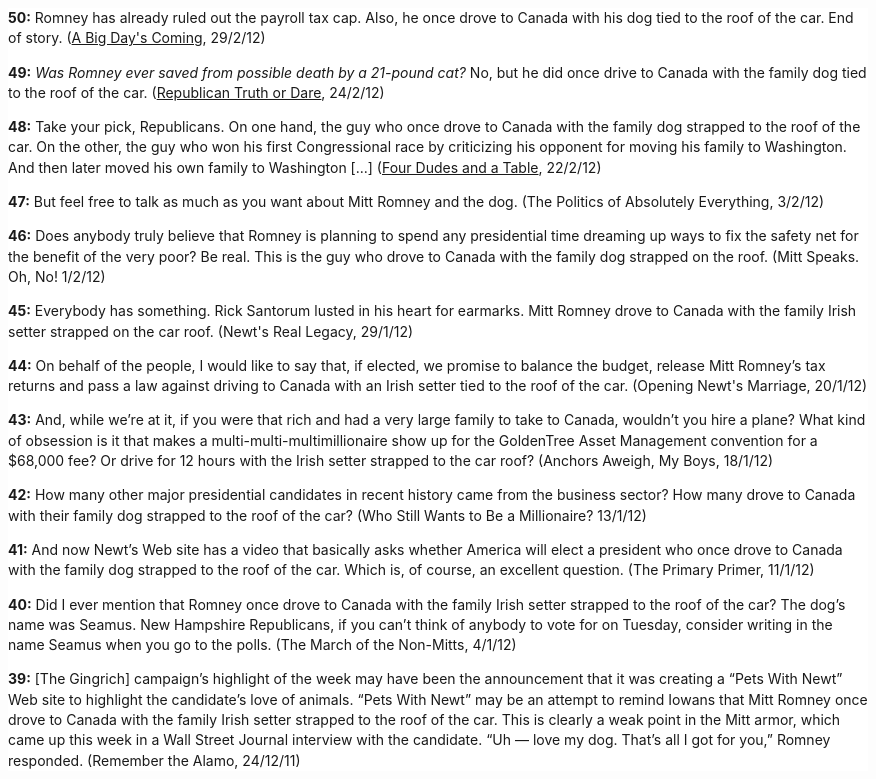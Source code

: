 **50:** Romney has already ruled out the payroll tax cap. Also, he once drove to Canada with his dog tied to the roof of the car. End of story.  ([A Big Day's Coming](http://www.nytimes.com/2012/03/01/opinion/collins-a-big-days-coming.html), 29/2/12)

**49:** _Was Romney ever saved from possible death by a 21-pound cat?_
No, but he did once drive to Canada with the family dog tied to the roof of the car. ([Republican Truth or Dare](http://www.nytimes.com/2012/02/25/opinion/collins-republican-truth-or-dare.html), 24/2/12)

**48:** Take your pick, Republicans. On one hand, the guy who once drove to Canada with the family dog strapped to the roof of the car. On the other, the guy who won his first Congressional race by criticizing his opponent for moving his family to Washington. And then later moved his own family to Washington [...] ([Four Dudes and a Table](http://www.nytimes.com/2012/02/23/opinion/collins-four-dudes-and-a-table.html), 22/2/12)

**47:** But feel free to talk as much as you want about Mitt Romney and the dog.
(The Politics of Absolutely Everything, 3/2/12)

**46:** Does anybody truly believe that Romney is planning to spend any
presidential time dreaming up ways to fix the safety net for the
benefit of the very poor? Be real. This is the guy who drove to Canada
with the family dog strapped on the roof.
(Mitt Speaks. Oh, No! 1/2/12)

**45:** Everybody has something. Rick Santorum lusted in his heart for
earmarks. Mitt Romney drove to Canada with the family Irish setter
strapped on the car roof.
(Newt's Real Legacy, 29/1/12)

**44:** On behalf of the people, I would like to say that, if elected, we
promise to balance the budget, release Mitt Romney’s tax returns and
pass a law against driving to Canada with an Irish setter tied to the
roof of the car.
(Opening Newt's Marriage, 20/1/12)

**43:** And, while we’re at it, if you were that rich and had a very large
family to take to Canada, wouldn’t you hire a plane? What kind of
obsession is it that makes a multi-multi-multimillionaire show up for
the GoldenTree Asset Management convention for a $68,000 fee? Or drive
for 12 hours with the Irish setter strapped to the car roof?
(Anchors Aweigh, My Boys, 18/1/12) 

**42:** How many other major presidential candidates in recent history came from the business sector? How many drove to Canada with their family dog strapped to the roof of the car? (Who Still Wants to Be a Millionaire? 13/1/12)

**41:** And now Newt’s Web site has a video that basically asks whether America will elect a president who once drove to Canada with the family dog strapped to the roof of the car. Which is, of course, an excellent question. (The Primary Primer, 11/1/12)

**40:** Did I ever mention that Romney once drove to Canada with the family Irish setter strapped to the roof of the car? The dog’s name was Seamus. New Hampshire Republicans, if you can’t think of anybody to vote for on Tuesday, consider writing in the name Seamus when you go to the polls. (The March of the Non-Mitts, 4/1/12)

**39:** [The Gingrich] campaign’s highlight of the week may have been the
announcement that it was creating a “Pets With Newt” Web site to
highlight the candidate’s love of animals.  “Pets With Newt” may be an
attempt to remind Iowans that Mitt Romney once drove to Canada with
the family Irish setter strapped to the roof of the car. This is
clearly a weak point in the Mitt armor, which came up this week in a
Wall Street Journal interview with the candidate. “Uh — love my dog.
That’s all I got for you,” Romney responded.
(Remember the Alamo, 24/12/11)
